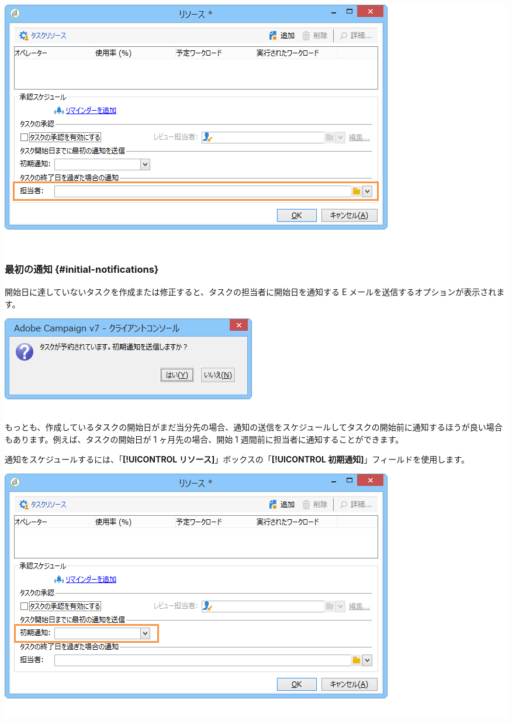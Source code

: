 ![](assets/mrm_task_alert_if_late.png)

### 最初の通知 {#initial-notifications}

開始日に達していないタスクを作成または修正すると、タスクの担当者に開始日を通知する E メールを送信するオプションが表示されます。

![](assets/mrm_task_first_notif.png)

もっとも、作成しているタスクの開始日がまだ当分先の場合、通知の送信をスケジュールしてタスクの開始前に通知するほうが良い場合もあります。例えば、タスクの開始日が 1 ヶ月先の場合、開始 1 週間前に担当者に通知することができます。

通知をスケジュールするには、「**[!UICONTROL リソース]**」ボックスの「**[!UICONTROL 初期通知]**」フィールドを使用します。

![](assets/mrm_task_alert_before.png)
